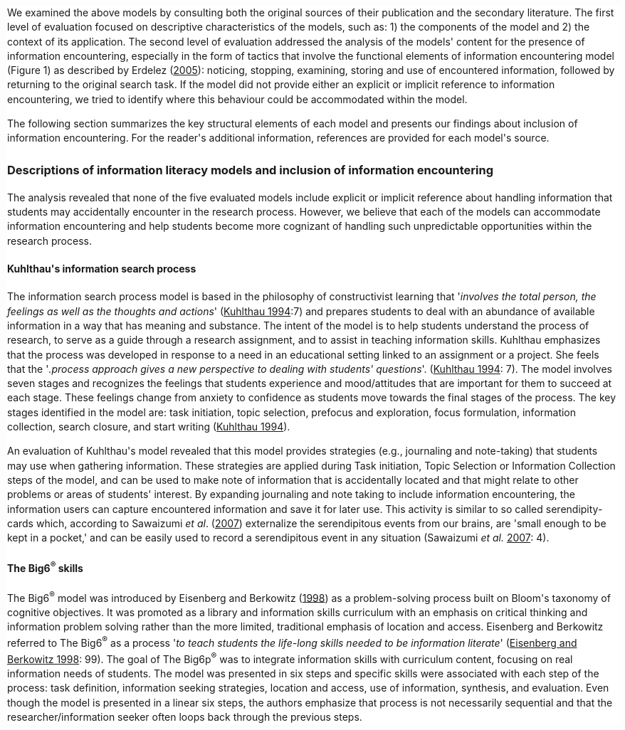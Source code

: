We examined the above models by consulting both the original sources of their publication and the secondary literature. The first level of evaluation focused on descriptive characteristics of the models, such as: 1) the components of the model and 2) the context of its application. The second level of evaluation addressed the analysis of the models' content for the presence of information encountering, especially in the form of tactics that involve the functional elements of information encountering model (Figure 1) as described by Erdelez ([2005](#erd05)): noticing, stopping, examining, storing and use of encountered information, followed by returning to the original search task. If the model did not provide either an explicit or implicit reference to information encountering, we tried to identify where this behaviour could be accommodated within the model.

The following section summarizes the key structural elements of each model and presents our findings about inclusion of information encountering. For the reader's additional information, references are provided for each model's source.

### Descriptions of information literacy models and inclusion of information encountering

The analysis revealed that none of the five evaluated models include explicit or implicit reference about handling information that students may accidentally encounter in the research process. However, we believe that each of the models can accommodate information encountering and help students become more cognizant of handling such unpredictable opportunities within the research process.

#### Kuhlthau's information search process

The information search process model is based in the philosophy of constructivist learning that '_involves the total person, the feelings as well as the thoughts and actions_' ([Kuhlthau 1994](#kuh94):7) and prepares students to deal with an abundance of available information in a way that has meaning and substance. The intent of the model is to help students understand the process of research, to serve as a guide through a research assignment, and to assist in teaching information skills. Kuhlthau emphasizes that the process was developed in response to a need in an educational setting linked to an assignment or a project. She feels that the '_.process approach gives a new perspective to dealing with students' questions_'. ([Kuhlthau 1994](#kuh94): 7). The model involves seven stages and recognizes the feelings that students experience and mood/attitudes that are important for them to succeed at each stage. These feelings change from anxiety to confidence as students move towards the final stages of the process. The key stages identified in the model are: task initiation, topic selection, prefocus and exploration, focus formulation, information collection, search closure, and start writing ([Kuhlthau 1994](#kuh94)).

An evaluation of Kuhlthau's model revealed that this model provides strategies (e.g., journaling and note-taking) that students may use when gathering information. These strategies are applied during Task initiation, Topic Selection or Information Collection steps of the model, and can be used to make note of information that is accidentally located and that might relate to other problems or areas of students' interest. By expanding journaling and note taking to include information encountering, the information users can capture encountered information and save it for later use. This activity is similar to so called serendipity-cards which, according to Sawaizumi _et al_. ([2007](#saw07)) externalize the serendipitous events from our brains, are 'small enough to be kept in a pocket,' and can be easily used to record a serendipitous event in any situation (Sawaizumi _et al._ [2007](#saw07): 4).

#### The Big6<sup>®</sup> skills

The Big6<sup>®</sup> model was introduced by Eisenberg and Berkowitz ([1998](#eis98)) as a problem-solving process built on Bloom's taxonomy of cognitive objectives. It was promoted as a library and information skills curriculum with an emphasis on critical thinking and information problem solving rather than the more limited, traditional emphasis of location and access. Eisenberg and Berkowitz referred to The Big6<sup>®</sup> as a process '_to teach students the life-long skills needed to be information literate_' ([Eisenberg and Berkowitz 1998](#eis98): 99). The goal of The Big6p<sup>®</sup> was to integrate information skills with curriculum content, focusing on real information needs of students. The model was presented in six steps and specific skills were associated with each step of the process: task definition, information seeking strategies, location and access, use of information, synthesis, and evaluation. Even though the model is presented in a linear six steps, the authors emphasize that process is not necessarily sequential and that the researcher/information seeker often loops back through the previous steps.
